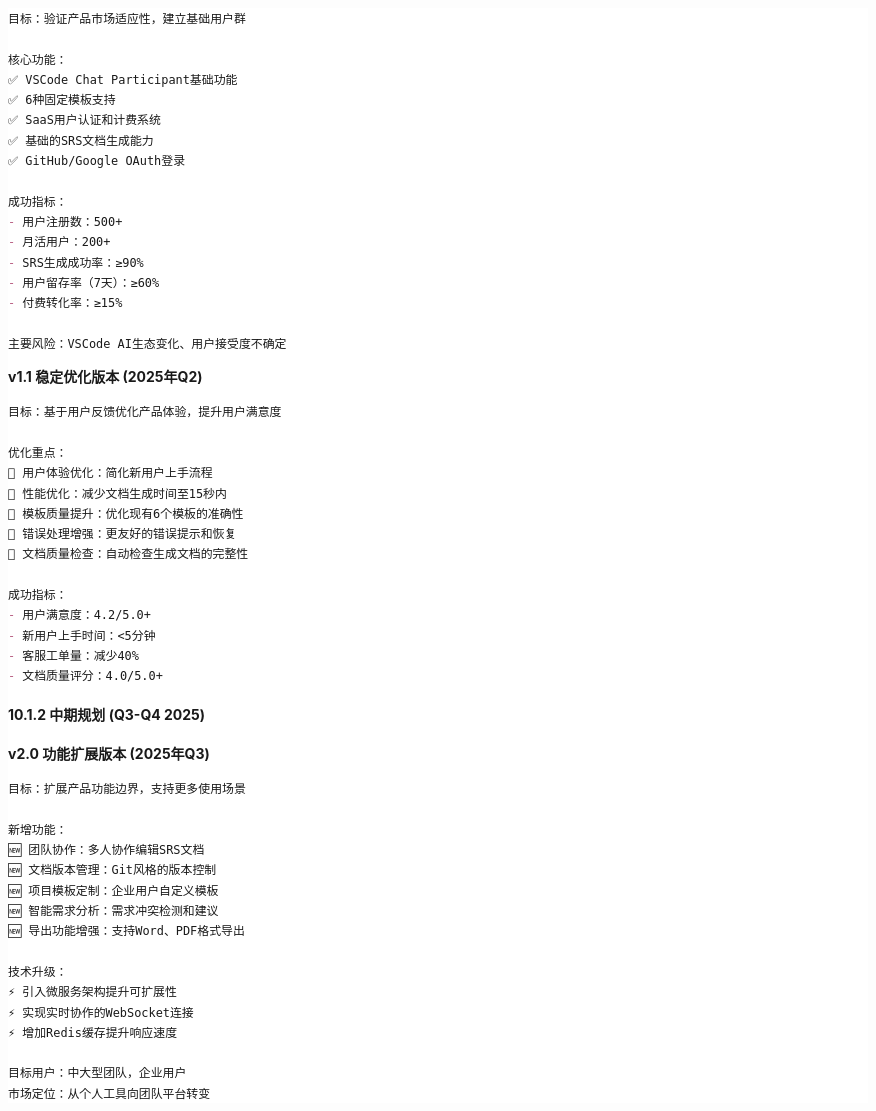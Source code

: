 ```markdown
目标：验证产品市场适应性，建立基础用户群

核心功能：
✅ VSCode Chat Participant基础功能
✅ 6种固定模板支持
✅ SaaS用户认证和计费系统  
✅ 基础的SRS文档生成能力
✅ GitHub/Google OAuth登录

成功指标：
- 用户注册数：500+
- 月活用户：200+
- SRS生成成功率：≥90%
- 用户留存率（7天）：≥60%
- 付费转化率：≥15%

主要风险：VSCode AI生态变化、用户接受度不确定
```

**v1.1 稳定优化版本 (2025年Q2)**

```markdown
目标：基于用户反馈优化产品体验，提升用户满意度

优化重点：
🔧 用户体验优化：简化新用户上手流程
🔧 性能优化：减少文档生成时间至15秒内
🔧 模板质量提升：优化现有6个模板的准确性
🔧 错误处理增强：更友好的错误提示和恢复
🔧 文档质量检查：自动检查生成文档的完整性

成功指标：
- 用户满意度：4.2/5.0+
- 新用户上手时间：<5分钟
- 客服工单量：减少40%
- 文档质量评分：4.0/5.0+
```

#### 10.1.2 中期规划 (Q3-Q4 2025)

**v2.0 功能扩展版本 (2025年Q3)**

```markdown
目标：扩展产品功能边界，支持更多使用场景

新增功能：
🆕 团队协作：多人协作编辑SRS文档
🆕 文档版本管理：Git风格的版本控制
🆕 项目模板定制：企业用户自定义模板
🆕 智能需求分析：需求冲突检测和建议
🆕 导出功能增强：支持Word、PDF格式导出

技术升级：
⚡ 引入微服务架构提升可扩展性
⚡ 实现实时协作的WebSocket连接
⚡ 增加Redis缓存提升响应速度

目标用户：中大型团队，企业用户
市场定位：从个人工具向团队平台转变
```

